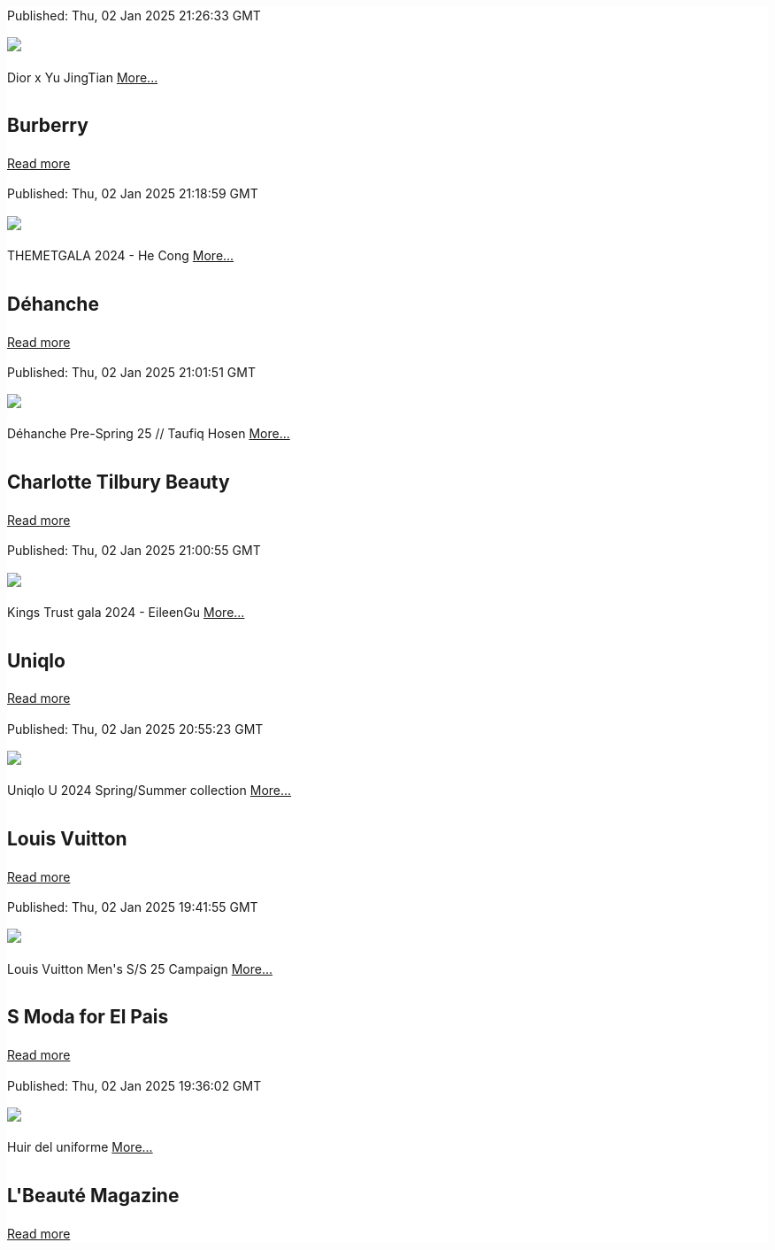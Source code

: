Published: Thu, 02 Jan 2025 21:26:33 GMT

<p><img src="https://i.mdel.net/i/db/2025/1/2413012/2413012-800w.jpg" /></p>Dior x Yu JingTian <a href="https://models.com/work/dior-dior-x-yu-jingtian" title="Dior x Yu JingTian">More...</a>

## Burberry
[Read more](https://models.com/work/burberry-themetgala-2024---he-cong)

Published: Thu, 02 Jan 2025 21:18:59 GMT

<p><img src="https://i.mdel.net/i/db/2025/1/2412943/2412943-800w.jpg" /></p>THEMETGALA 2024 - He Cong <a href="https://models.com/work/burberry-themetgala-2024---he-cong" title="THEMETGALA 2024 - He Cong">More...</a>

## Déhanche
[Read more](https://models.com/work/dhanche-dhanche-pre-spring-25--taufiq-hosen)

Published: Thu, 02 Jan 2025 21:01:51 GMT

<p><img src="https://i.mdel.net/i/db/2025/1/2412927/2412927-800w.jpg" /></p>Déhanche Pre-Spring 25 // Taufiq Hosen <a href="https://models.com/work/dhanche-dhanche-pre-spring-25--taufiq-hosen" title="Déhanche Pre-Spring 25 // Taufiq Hosen">More...</a>

## Charlotte Tilbury Beauty
[Read more](https://models.com/work/charlotte-tilbury-beauty-kings-trust-gala-2024---eileengu)

Published: Thu, 02 Jan 2025 21:00:55 GMT

<p><img src="https://i.mdel.net/i/db/2025/1/2412921/2412921-800w.jpg" /></p>Kings Trust gala 2024 - EileenGu <a href="https://models.com/work/charlotte-tilbury-beauty-kings-trust-gala-2024---eileengu" title="Kings Trust gala 2024 - EileenGu">More...</a>

## Uniqlo
[Read more](https://models.com/work/uniqlo-uniqlo-u-2024-springsummer-collection)

Published: Thu, 02 Jan 2025 20:55:23 GMT

<p><img src="https://i.mdel.net/i/db/2025/1/2412916/2412916-800w.jpg" /></p>Uniqlo U 2024 Spring/Summer collection <a href="https://models.com/work/uniqlo-uniqlo-u-2024-springsummer-collection" title="Uniqlo U 2024 Spring/Summer collection">More...</a>

## Louis Vuitton
[Read more](https://models.com/work/louis-vuitton-louis-vuitton-mens-ss25-campaign)

Published: Thu, 02 Jan 2025 19:41:55 GMT

<p><img src="https://i.mdel.net/i/db/2025/1/2412906/2412906-800w.jpg" /></p>Louis Vuitton Men's S/S 25 Campaign <a href="https://models.com/work/louis-vuitton-louis-vuitton-mens-ss25-campaign" title="Louis Vuitton Men's S/S 25 Campaign">More...</a>

## S Moda for El Pais
[Read more](https://models.com/work/s-moda-for-el-pais-huir-del-uniforme)

Published: Thu, 02 Jan 2025 19:36:02 GMT

<p><img src="https://i.mdel.net/i/db/2025/1/2412903/2412903-800w.jpg" /></p>Huir del uniforme <a href="https://models.com/work/s-moda-for-el-pais-huir-del-uniforme" title="Huir del uniforme">More...</a>

## L'Beauté Magazine
[Read more](https://models.com/work/lbeaut-magazine-flow-lightly)
